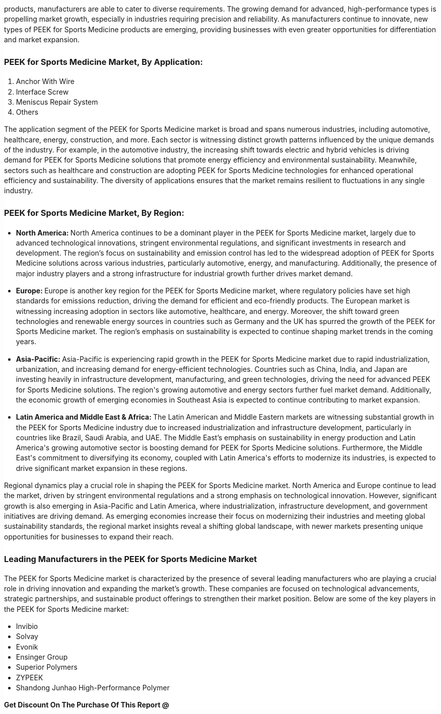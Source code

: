 products, manufacturers are able to cater to diverse requirements. The growing demand for advanced, high-performance types is propelling market growth, especially in industries requiring precision and reliability. As manufacturers continue to innovate, new types of PEEK for Sports Medicine products are emerging, providing businesses with even greater opportunities for differentiation and market expansion.</p><h3>PEEK for Sports Medicine Market,&nbsp;By Application:</h3><ol><li>Anchor With Wire<li> Interface Screw<li> Meniscus Repair System<li> Others</li></ol><p>The application segment of the PEEK for Sports Medicine market is broad and spans numerous industries, including automotive, healthcare, energy, construction, and more. Each sector is witnessing distinct growth patterns influenced by the unique demands of the industry. For example, in the automotive industry, the increasing shift towards electric and hybrid vehicles is driving demand for PEEK for Sports Medicine solutions that promote energy efficiency and environmental sustainability. Meanwhile, sectors such as healthcare and construction are adopting PEEK for Sports Medicine technologies for enhanced operational efficiency and sustainability. The diversity of applications ensures that the market remains resilient to fluctuations in any single industry.</p><h3>PEEK for Sports Medicine Market, By Region:</h3><ul><li><p><strong>North America:&nbsp;</strong>North America continues to be a dominant player in the PEEK for Sports Medicine market, largely due to advanced technological innovations, stringent environmental regulations, and significant investments in research and development. The region&rsquo;s focus on sustainability and emission control has led to the widespread adoption of PEEK for Sports Medicine solutions across various industries, particularly automotive, energy, and manufacturing. Additionally, the presence of major industry players and a strong infrastructure for industrial growth further drives market demand.</p></li><li><p><strong><strong>Europe:&nbsp;</strong></strong>Europe is another key region for the PEEK for Sports Medicine market, where regulatory policies have set high standards for emissions reduction, driving the demand for efficient and eco-friendly products. The European market is witnessing increasing adoption in sectors like automotive, healthcare, and energy. Moreover, the shift toward green technologies and renewable energy sources in countries such as Germany and the UK has spurred the growth of the PEEK for Sports Medicine market. The region&rsquo;s emphasis on sustainability is expected to continue shaping market trends in the coming years.</p></li><li><p><strong><strong>Asia-Pacific:&nbsp;</strong></strong>Asia-Pacific is experiencing rapid growth in the PEEK for Sports Medicine market due to rapid industrialization, urbanization, and increasing demand for energy-efficient technologies. Countries such as China, India, and Japan are investing heavily in infrastructure development, manufacturing, and green technologies, driving the need for advanced PEEK for Sports Medicine solutions. The region's growing automotive and energy sectors further fuel market demand. Additionally, the economic growth of emerging economies in Southeast Asia is expected to continue contributing to market expansion.</p></li><li><p><strong><strong>Latin America and Middle East &amp; Africa:&nbsp;</strong></strong>The Latin American and Middle Eastern markets are witnessing substantial growth in the PEEK for Sports Medicine industry due to increased industrialization and infrastructure development, particularly in countries like Brazil, Saudi Arabia, and UAE. The Middle East&rsquo;s emphasis on sustainability in energy production and Latin America's growing automotive sector is boosting demand for PEEK for Sports Medicine solutions. Furthermore, the Middle East's commitment to diversifying its economy, coupled with Latin America's efforts to modernize its industries, is expected to drive significant market expansion in these regions.</p></li></ul><p>Regional dynamics play a crucial role in shaping the PEEK for Sports Medicine market. North America and Europe continue to lead the market, driven by stringent environmental regulations and a strong emphasis on technological innovation. However, significant growth is also emerging in Asia-Pacific and Latin America, where industrialization, infrastructure development, and government initiatives are driving demand. As emerging economies increase their focus on modernizing their industries and meeting global sustainability standards, the regional market insights reveal a shifting global landscape, with newer markets presenting unique opportunities for businesses to expand their reach.</p><h3><strong>Leading Manufacturers in the PEEK for Sports Medicine Market</strong></h3><p>The PEEK for Sports Medicine market is characterized by the presence of several leading manufacturers who are playing a crucial role in driving innovation and expanding the market&rsquo;s growth. These companies are focused on technological advancements, strategic partnerships, and sustainable product offerings to strengthen their market position. Below are some of the key players in the PEEK for Sports Medicine market:</p></div><div class="article-main__content" data-test-id="publishing-text-block"><ul><li><span class="">Invibio<li>Solvay<li>Evonik<li>Ensinger Group<li>Superior Polymers<li>ZYPEEK<li>Shandong Junhao High-Performance Polymer</span></li></ul></div><div class="article-main__content" data-test-id="publishing-text-block"><p><span class="font-[700]"><strong>Get Discount On The Purchase Of This Report @</strong>